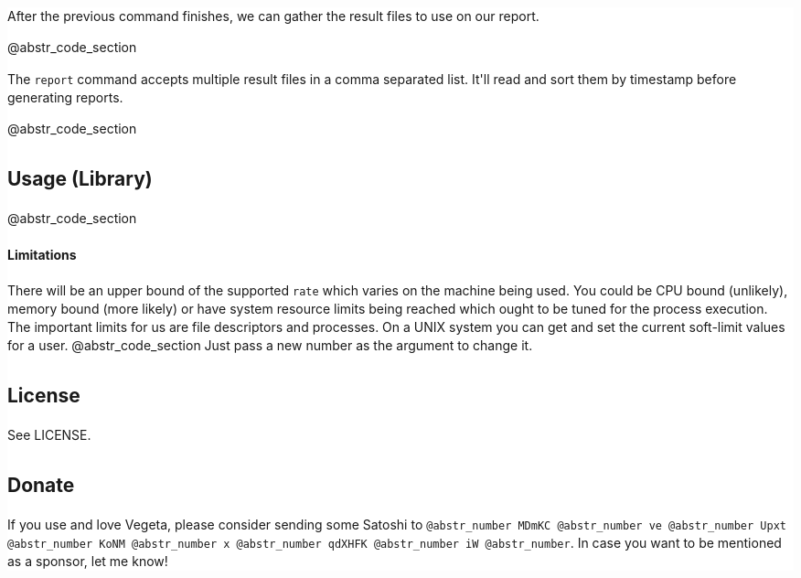 After the previous command finishes, we can gather the result files to use on our report.

@abstr_code_section 

The `report` command accepts multiple result files in a comma separated list. It'll read and sort them by timestamp before generating reports.

@abstr_code_section 

## Usage (Library)

@abstr_code_section 

#### Limitations

There will be an upper bound of the supported `rate` which varies on the machine being used. You could be CPU bound (unlikely), memory bound (more likely) or have system resource limits being reached which ought to be tuned for the process execution. The important limits for us are file descriptors and processes. On a UNIX system you can get and set the current soft-limit values for a user. @abstr_code_section Just pass a new number as the argument to change it.

## License

See LICENSE.

## Donate

If you use and love Vegeta, please consider sending some Satoshi to `@abstr_number MDmKC @abstr_number ve @abstr_number Upxt @abstr_number KoNM @abstr_number x @abstr_number qdXHFK @abstr_number iW @abstr_number`. In case you want to be mentioned as a sponsor, let me know!

